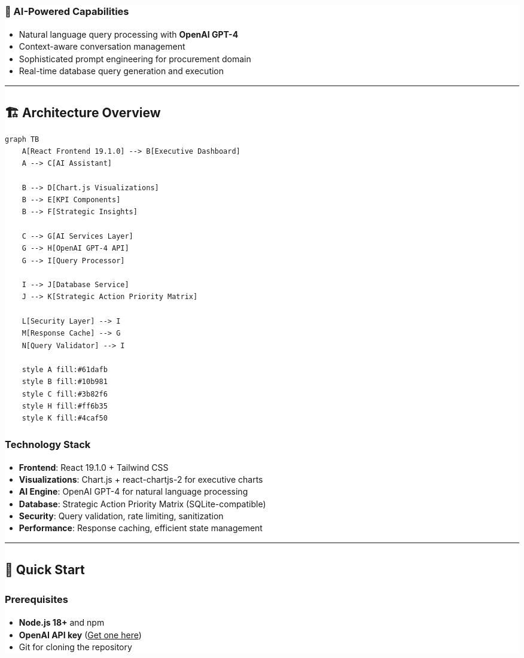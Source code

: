 ### **🤖 AI-Powered Capabilities**
- Natural language query processing with **OpenAI GPT-4**
- Context-aware conversation management
- Sophisticated prompt engineering for procurement domain
- Real-time database query generation and execution

---

## 🏗️ Architecture Overview

```mermaid
graph TB
    A[React Frontend 19.1.0] --> B[Executive Dashboard]
    A --> C[AI Assistant]
    
    B --> D[Chart.js Visualizations]
    B --> E[KPI Components]
    B --> F[Strategic Insights]
    
    C --> G[AI Services Layer]
    G --> H[OpenAI GPT-4 API]
    G --> I[Query Processor]
    
    I --> J[Database Service]
    J --> K[Strategic Action Priority Matrix]
    
    L[Security Layer] --> I
    M[Response Cache] --> G
    N[Query Validator] --> I
    
    style A fill:#61dafb
    style B fill:#10b981
    style C fill:#3b82f6
    style H fill:#ff6b35
    style K fill:#4caf50
```

### **Technology Stack**
- **Frontend**: React 19.1.0 + Tailwind CSS
- **Visualizations**: Chart.js + react-chartjs-2 for executive charts
- **AI Engine**: OpenAI GPT-4 for natural language processing  
- **Database**: Strategic Action Priority Matrix (SQLite-compatible)
- **Security**: Query validation, rate limiting, sanitization
- **Performance**: Response caching, efficient state management

---

## 🚀 Quick Start

### Prerequisites
- **Node.js 18+** and npm
- **OpenAI API key** ([Get one here](https://platform.openai.com/api-keys))
- Git for cloning the repository
